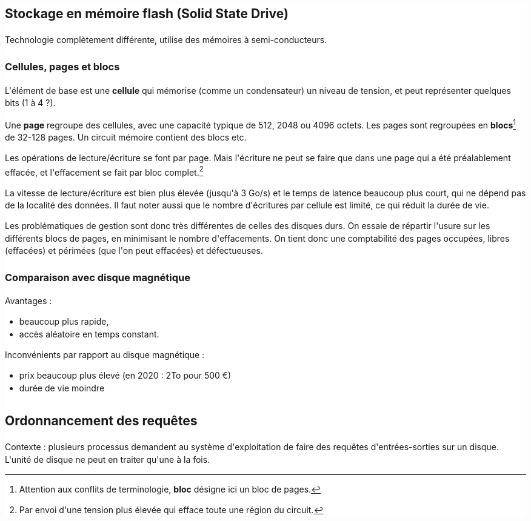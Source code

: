 
## Stockage en mémoire flash (Solid State Drive)

Technologie complètement différente, utilise des mémoires à
semi-conducteurs. 

### Cellules, pages et blocs

L'élément de base est une **cellule** qui mémorise
(comme un condensateur) un niveau de tension, et peut représenter
quelques bits (1 à 4 ?).


Une **page** regroupe des cellules, avec une capacité typique de 512,
2048 ou 4096 octets.  Les pages sont regroupées en **blocs**[^1] de
32-128 pages. Un circuit mémoire contient des blocs etc.

Les opérations de  lecture/écriture se font par page. Mais l'écriture
ne peut se faire que dans une page qui a été préalablement effacée, et
l'effacement se fait par bloc complet.[^2]

La vitesse de lecture/écriture est bien plus élevée (jusqu'à 3 Go/s)
et le temps de latence beaucoup plus court, qui ne dépend pas de la
localité des données. Il faut noter aussi que le nombre d'écritures
par cellule est limité, ce qui réduit la durée de vie.

Les problématiques de gestion sont donc très différentes de celles des
disques durs. On essaie de répartir l'usure sur les différents blocs
de pages, en minimisant le nombre d'effacements. On tient donc une
comptabilité des pages occupées, libres (effacées) et périmées (que
l'on peut effacées) et défectueuses.

### Comparaison avec disque magnétique

Avantages :

- beaucoup plus rapide,
- accès aléatoire en temps constant.

Inconvénients par rapport au disque magnétique :

- prix beaucoup plus élevé (en 2020  : 2To pour 500 €)
- durée de vie moindre 



[^1]: Attention aux conflits de terminologie, **bloc** désigne ici un
    bloc de pages.

[^2]: Par envoi d'une tension plus élevée qui efface toute une
    région du circuit.

[^3]: Ne pas confondre avec la vitesse de transfert (SATA, SCSI, ...)
entre le contrôleur du disque et la carte mère.

## Ordonnancement des requêtes

Contexte : plusieurs processus demandent au système d'exploitation
de faire des requêtes  d'entrées-sorties sur un disque. L'unité de
disque ne peut en traiter qu'une à la fois.


[^4]: Valeurs typiques sous Linux : 500 ms pour une lecture, 5000 ms
[^5]: La mémoire vive coûte beaucoup plus cher, au méga-octet, que
[^6]: Typiquement, 16KB à 256KB.
[^7]: On le calcule en faisant le "ou-exclusif" des bits de l'octet.